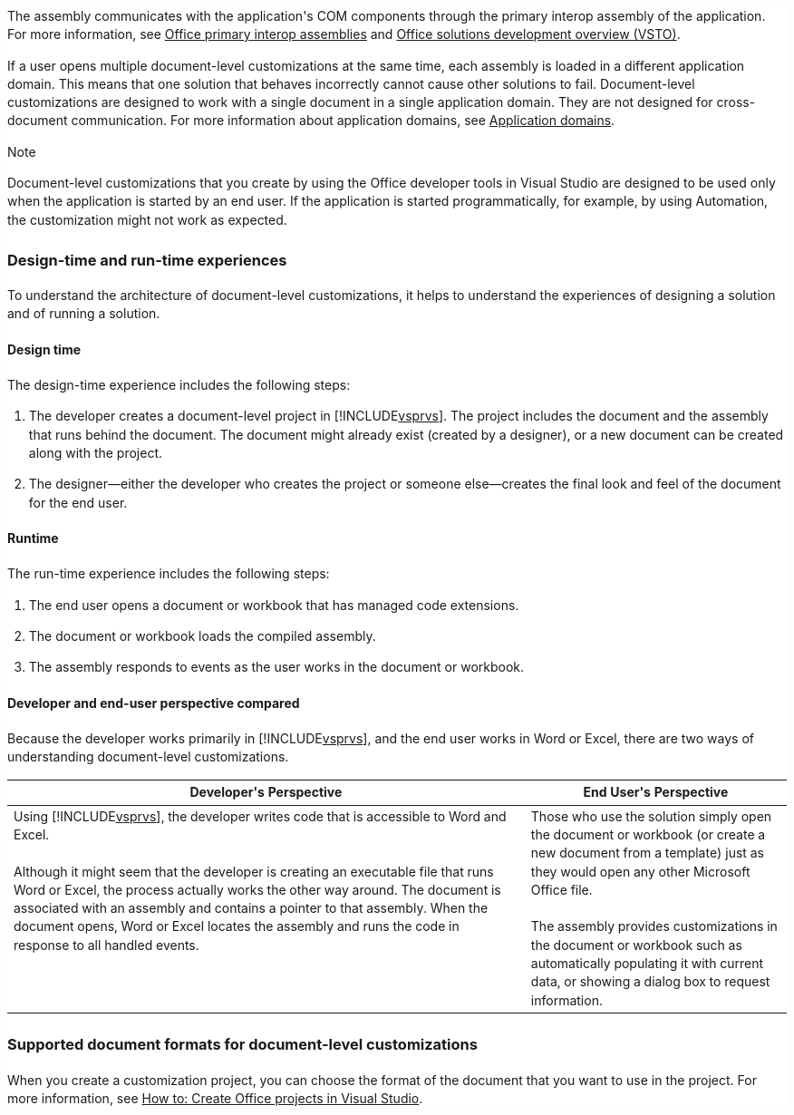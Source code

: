  The assembly communicates with the application's COM components through the primary interop assembly of the application. For more information, see [Office primary interop assemblies](../vsto/office-primary-interop-assemblies.md) and [Office solutions development overview &#40;VSTO&#41;](../vsto/office-solutions-development-overview-vsto.md).

 If a user opens multiple document-level customizations at the same time, each assembly is loaded in a different application domain. This means that one solution that behaves incorrectly cannot cause other solutions to fail. Document-level customizations are designed to work with a single document in a single application domain. They are not designed for cross-document communication. For more information about application domains, see [Application domains](/dotnet/framework/app-domains/application-domains).

> [!NOTE]
>  Document-level customizations that you create by using the Office developer tools in Visual Studio are designed to be used only when the application is started by an end user. If the application is started programmatically, for example, by using Automation, the customization might not work as expected.

### Design-time and run-time experiences
 To understand the architecture of document-level customizations, it helps to understand the experiences of designing a solution and of running a solution.

#### Design time
 The design-time experience includes the following steps:

1. The developer creates a document-level project in [!INCLUDE[vsprvs](../sharepoint/includes/vsprvs-md.md)]. The project includes the document and the assembly that runs behind the document. The document might already exist (created by a designer), or a new document can be created along with the project.

2. The designer—either the developer who creates the project or someone else—creates the final look and feel of the document for the end user.

#### Runtime
 The run-time experience includes the following steps:

1. The end user opens a document or workbook that has managed code extensions.

2. The document or workbook loads the compiled assembly.

3. The assembly responds to events as the user works in the document or workbook.

#### Developer and end-user perspective compared
 Because the developer works primarily in [!INCLUDE[vsprvs](../sharepoint/includes/vsprvs-md.md)], and the end user works in Word or Excel, there are two ways of understanding document-level customizations.

|Developer's Perspective|End User's Perspective|
|-----------------------------|----------------------------|
|Using [!INCLUDE[vsprvs](../sharepoint/includes/vsprvs-md.md)], the developer writes code that is accessible to Word and Excel.<br /><br /> Although it might seem that the developer is creating an executable file that runs Word or Excel, the process actually works the other way around. The document is associated with an assembly and contains a pointer to that assembly. When the document opens, Word or Excel locates the assembly and runs the code in response to all handled events.|Those who use the solution simply open the document or workbook (or create a new document from a template) just as they would open any other Microsoft Office file.<br /><br /> The assembly provides customizations in the document or workbook such as automatically populating it with current data, or showing a dialog box to request information.|

### Supported document formats for document-level customizations
 When you create a customization project, you can choose the format of the document that you want to use in the project. For more information, see [How to: Create Office projects in Visual Studio](../vsto/how-to-create-office-projects-in-visual-studio.md).
